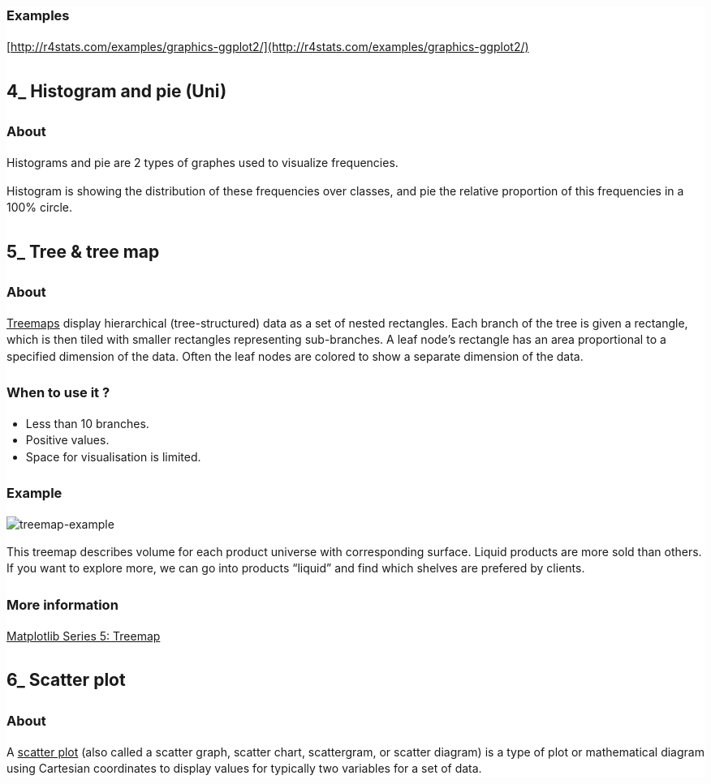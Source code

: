 ### Examples

[http://r4stats.com/examples/graphics-ggplot2/](http://r4stats.com/examples/graphics-ggplot2/)

## 4_ Histogram and pie (Uni)

### About

Histograms and pie are 2 types of graphes used to visualize frequencies.

Histogram is showing the distribution of these frequencies over classes, and pie the relative proportion of this frequencies in a 100% circle.

## 5_ Tree & tree map

### About

[Treemaps](https://en.wikipedia.org/wiki/Treemapping) display hierarchical (tree-structured) data as a set of nested rectangles.
Each branch of the tree is given a rectangle, which is then tiled with smaller rectangles representing sub-branches.
A leaf node’s rectangle has an area proportional to a specified dimension of the data.
Often the leaf nodes are colored to show a separate dimension of the data.

### When to use it ?

- Less than 10 branches.
- Positive values.
- Space for visualisation is limited.

### Example

![treemap-example](https://jingwen-z.github.io/images/20181030-treemap.png)

This treemap describes volume for each product universe with corresponding surface. Liquid products are more sold than others.
If you want to explore more, we can go into products “liquid” and find which shelves are prefered by clients.

### More information

[Matplotlib Series 5: Treemap](https://jingwen-z.github.io/data-viz-with-matplotlib-series5-treemap/)

## 6_ Scatter plot

### About

A [scatter plot](https://en.wikipedia.org/wiki/Scatter_plot) (also called a scatter graph, scatter chart, scattergram, or scatter diagram) is a type of plot or mathematical diagram using Cartesian coordinates to display values for typically two variables for a set of data.

